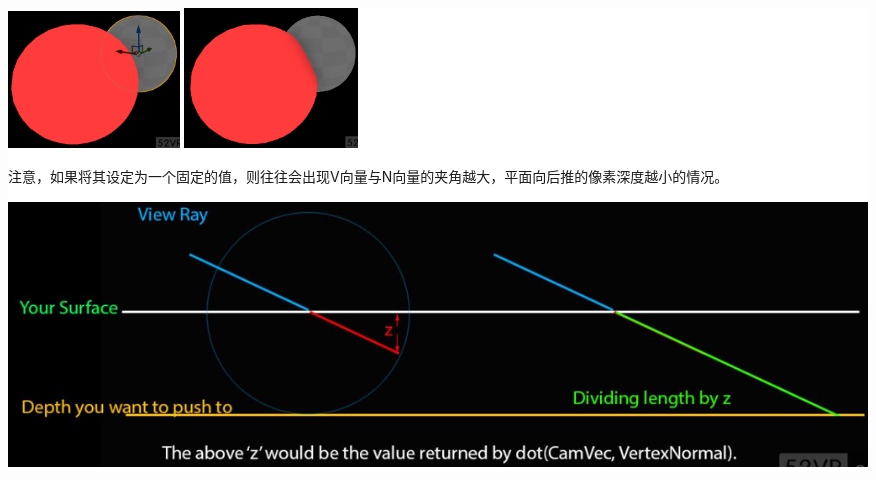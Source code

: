 <img src="Shader&Mesh.assets/clipboard-16292058319233.png" alt="红球在灰球前" style="zoom:33%;" />

<img src="Shader&Mesh.assets/clipboard-16292058177632.png" alt="添加PDO后，灰球显示出了一些" style="zoom:33%;" />

注意，如果将其设定为一个固定的值，则往往会出现V向量与N向量的夹角越大，平面向后推的像素深度越小的情况。

![img](Shader&Mesh.assets/clipboard-16292058565654.png)
